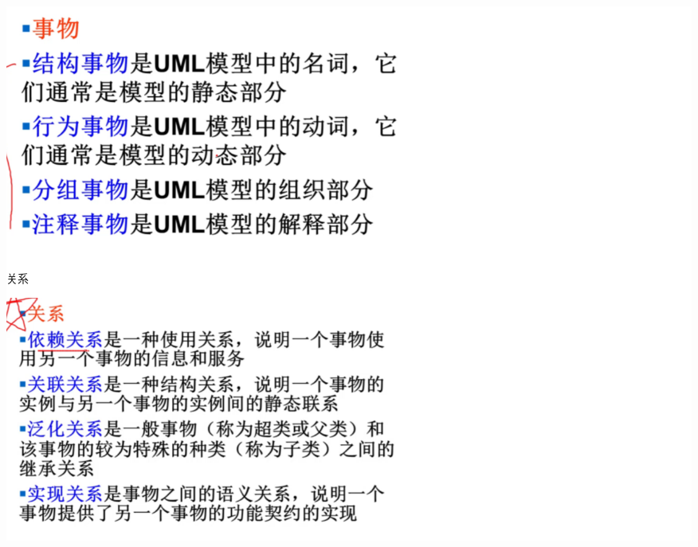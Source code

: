 <img src="实操笔记.assets/image-20211231100236608.png" alt="image-20211231100236608" style="zoom:67%;" />

关系

<img src="实操笔记.assets/image-20211231100349417.png" alt="image-20211231100349417" style="zoom:67%;" />
